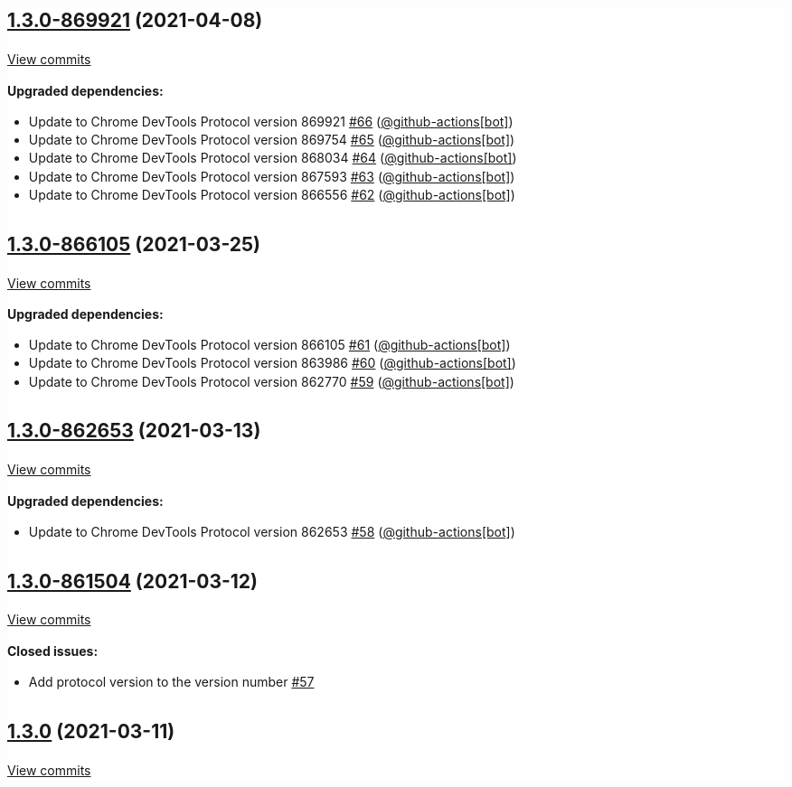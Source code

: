 ## [1.3.0\-869921](https://github.com/joffrey-bion/chrome-devtools-kotlin/tree/1.3.0-869921) (2021-04-08)
[View commits](https://github.com/joffrey-bion/chrome-devtools-kotlin/compare/1.3.0-866105...1.3.0-869921)

**Upgraded dependencies:**

- Update to Chrome DevTools Protocol version 869921 [\#66](https://github.com/joffrey-bion/chrome-devtools-kotlin/pull/66) ([@github-actions[bot]](https://github.com/apps/github-actions))
- Update to Chrome DevTools Protocol version 869754 [\#65](https://github.com/joffrey-bion/chrome-devtools-kotlin/pull/65) ([@github-actions[bot]](https://github.com/apps/github-actions))
- Update to Chrome DevTools Protocol version 868034 [\#64](https://github.com/joffrey-bion/chrome-devtools-kotlin/pull/64) ([@github-actions[bot]](https://github.com/apps/github-actions))
- Update to Chrome DevTools Protocol version 867593 [\#63](https://github.com/joffrey-bion/chrome-devtools-kotlin/pull/63) ([@github-actions[bot]](https://github.com/apps/github-actions))
- Update to Chrome DevTools Protocol version 866556 [\#62](https://github.com/joffrey-bion/chrome-devtools-kotlin/pull/62) ([@github-actions[bot]](https://github.com/apps/github-actions))

## [1.3.0\-866105](https://github.com/joffrey-bion/chrome-devtools-kotlin/tree/1.3.0-866105) (2021-03-25)
[View commits](https://github.com/joffrey-bion/chrome-devtools-kotlin/compare/1.3.0-862653...1.3.0-866105)

**Upgraded dependencies:**

- Update to Chrome DevTools Protocol version 866105 [\#61](https://github.com/joffrey-bion/chrome-devtools-kotlin/pull/61) ([@github-actions[bot]](https://github.com/apps/github-actions))
- Update to Chrome DevTools Protocol version 863986 [\#60](https://github.com/joffrey-bion/chrome-devtools-kotlin/pull/60) ([@github-actions[bot]](https://github.com/apps/github-actions))
- Update to Chrome DevTools Protocol version 862770 [\#59](https://github.com/joffrey-bion/chrome-devtools-kotlin/pull/59) ([@github-actions[bot]](https://github.com/apps/github-actions))

## [1.3.0\-862653](https://github.com/joffrey-bion/chrome-devtools-kotlin/tree/1.3.0-862653) (2021-03-13)
[View commits](https://github.com/joffrey-bion/chrome-devtools-kotlin/compare/1.3.0-861504...1.3.0-862653)

**Upgraded dependencies:**

- Update to Chrome DevTools Protocol version 862653 [\#58](https://github.com/joffrey-bion/chrome-devtools-kotlin/pull/58) ([@github-actions[bot]](https://github.com/apps/github-actions))

## [1.3.0\-861504](https://github.com/joffrey-bion/chrome-devtools-kotlin/tree/1.3.0-861504) (2021-03-12)
[View commits](https://github.com/joffrey-bion/chrome-devtools-kotlin/compare/1.3.0...1.3.0-861504)

**Closed issues:**

- Add protocol version to the version number [\#57](https://github.com/joffrey-bion/chrome-devtools-kotlin/issues/57)

## [1.3.0](https://github.com/joffrey-bion/chrome-devtools-kotlin/tree/1.3.0) (2021-03-11)
[View commits](https://github.com/joffrey-bion/chrome-devtools-kotlin/compare/1.2.0...1.3.0)
